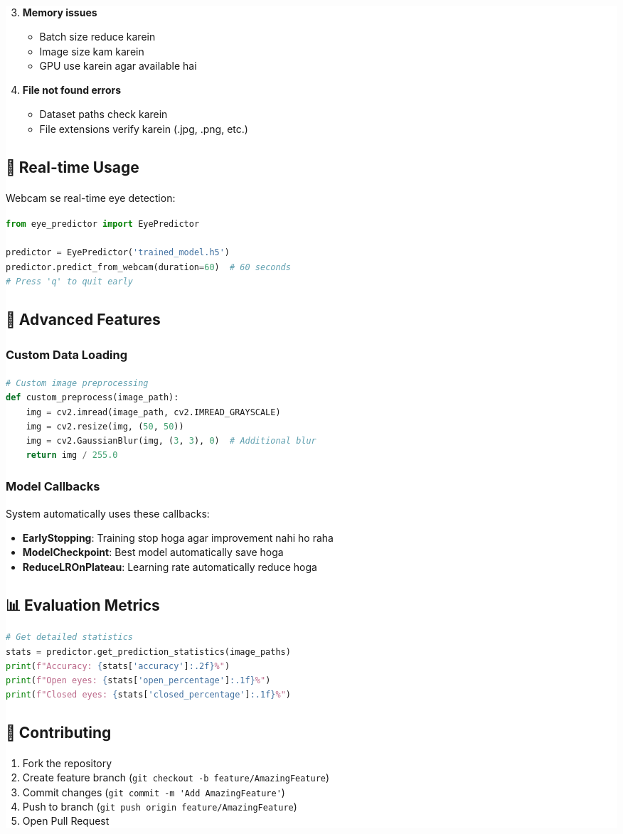 3. **Memory issues**
   - Batch size reduce karein
   - Image size kam karein
   - GPU use karein agar available hai

4. **File not found errors**
   - Dataset paths check karein
   - File extensions verify karein (.jpg, .png, etc.)

## 📱 Real-time Usage

Webcam se real-time eye detection:
```python
from eye_predictor import EyePredictor

predictor = EyePredictor('trained_model.h5')
predictor.predict_from_webcam(duration=60)  # 60 seconds
# Press 'q' to quit early
```

## 🎯 Advanced Features

### Custom Data Loading
```python
# Custom image preprocessing
def custom_preprocess(image_path):
    img = cv2.imread(image_path, cv2.IMREAD_GRAYSCALE)
    img = cv2.resize(img, (50, 50))
    img = cv2.GaussianBlur(img, (3, 3), 0)  # Additional blur
    return img / 255.0
```

### Model Callbacks
System automatically uses these callbacks:
- **EarlyStopping**: Training stop hoga agar improvement nahi ho raha
- **ModelCheckpoint**: Best model automatically save hoga
- **ReduceLROnPlateau**: Learning rate automatically reduce hoga

## 📊 Evaluation Metrics

```python
# Get detailed statistics
stats = predictor.get_prediction_statistics(image_paths)
print(f"Accuracy: {stats['accuracy']:.2f}%")
print(f"Open eyes: {stats['open_percentage']:.1f}%")
print(f"Closed eyes: {stats['closed_percentage']:.1f}%")
```

## 🤝 Contributing

1. Fork the repository
2. Create feature branch (`git checkout -b feature/AmazingFeature`)
3. Commit changes (`git commit -m 'Add AmazingFeature'`)
4. Push to branch (`git push origin feature/AmazingFeature`)
5. Open Pull Request
